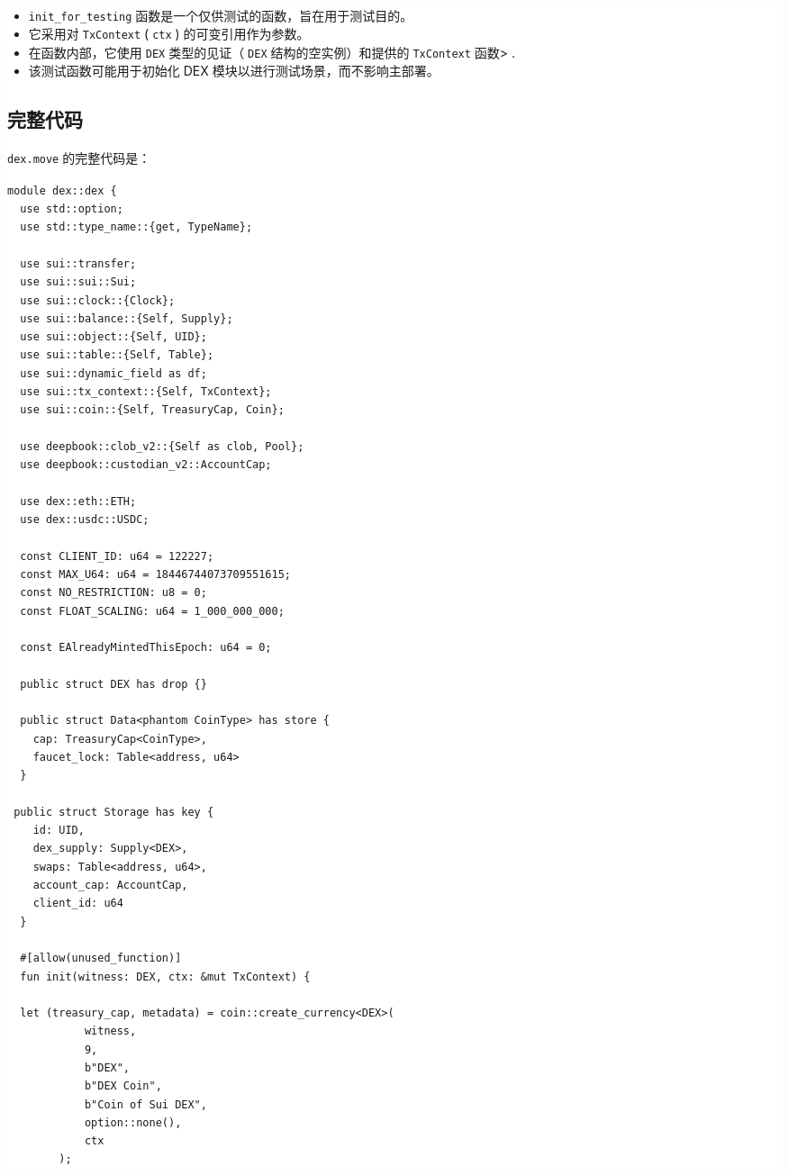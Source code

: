 - `init_for_testing` 函数是一个仅供测试的函数，旨在用于测试目的。
- 它采用对 `TxContext` ( `ctx` ) 的可变引用作为参数。
- 在函数内部，它使用 `DEX` 类型的见证（ `DEX` 结构的空实例）和提供的 `TxContext` 函数> .
- 该测试函数可能用于初始化 DEX 模块以进行测试场景，而不影响主部署。

##  完整代码

`dex.move` 的完整代码是：

```move
module dex::dex {
  use std::option;
  use std::type_name::{get, TypeName};

  use sui::transfer;
  use sui::sui::Sui;
  use sui::clock::{Clock};
  use sui::balance::{Self, Supply};
  use sui::object::{Self, UID};
  use sui::table::{Self, Table};
  use sui::dynamic_field as df;
  use sui::tx_context::{Self, TxContext};
  use sui::coin::{Self, TreasuryCap, Coin};

  use deepbook::clob_v2::{Self as clob, Pool};
  use deepbook::custodian_v2::AccountCap;

  use dex::eth::ETH;
  use dex::usdc::USDC;

  const CLIENT_ID: u64 = 122227;
  const MAX_U64: u64 = 18446744073709551615;
  const NO_RESTRICTION: u8 = 0;
  const FLOAT_SCALING: u64 = 1_000_000_000; 

  const EAlreadyMintedThisEpoch: u64 = 0;

  public struct DEX has drop {}

  public struct Data<phantom CoinType> has store {
    cap: TreasuryCap<CoinType>,
    faucet_lock: Table<address, u64>
  }

 public struct Storage has key {
    id: UID,
    dex_supply: Supply<DEX>,
    swaps: Table<address, u64>,
    account_cap: AccountCap,
    client_id: u64
  }

  #[allow(unused_function)]
  fun init(witness: DEX, ctx: &mut TxContext) { 

  let (treasury_cap, metadata) = coin::create_currency<DEX>(
            witness, 
            9, 
            b"DEX",
            b"DEX Coin", 
            b"Coin of Sui DEX", 
            option::none(), 
            ctx
        );
```
